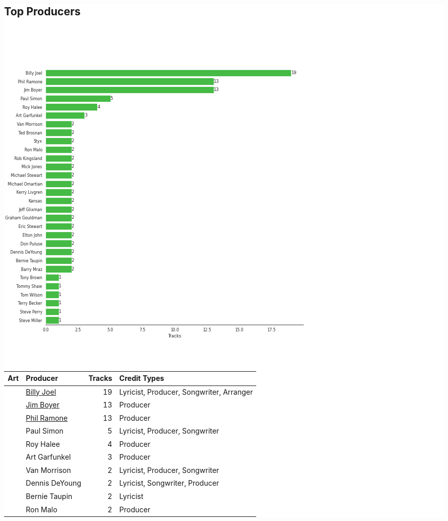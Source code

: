 ## Top Producers

![Bar chart of top 30 producers](../../images/genres/mellow_gold/producers.png)

| Art | Producer | Tracks | Credit Types |
|:---|:---|---:|:---|
| <img src="https://i.scdn.co/image/ab6761610000e5ebb34057d59275011032ef8bc8" alt="" width="50" /> | [Billy Joel](../../artists/billy_joel/overview.md) | 19 | Lyricist, Producer, Songwriter, Arranger |
| | [Jim Boyer](../../producers/jim_boyer/overview.md) | 13 | Producer |
| | [Phil Ramone](../../producers/phil_ramone/overview.md) | 13 | Producer |
| <img src="https://i.scdn.co/image/ab6761610000e5ebddc148cfa465c2065846c636" alt="" width="50" /> | Paul Simon | 5 | Lyricist, Producer, Songwriter |
| | Roy Halee | 4 | Producer |
| | Art Garfunkel | 3 | Producer |
| <img src="https://i.scdn.co/image/ab6761610000e5eb5885f6c2d3ecf8e08bdfa472" alt="" width="50" /> | Van Morrison | 2 | Lyricist, Producer, Songwriter |
| | Dennis DeYoung | 2 | Lyricist, Songwriter, Producer |
| | Bernie Taupin | 2 | Lyricist |
| | Ron Malo | 2 | Producer |
